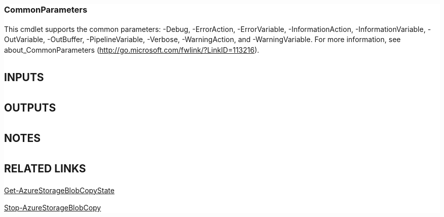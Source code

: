 ### CommonParameters
This cmdlet supports the common parameters: -Debug, -ErrorAction, -ErrorVariable, -InformationAction, -InformationVariable, -OutVariable, -OutBuffer, -PipelineVariable, -Verbose, -WarningAction, and -WarningVariable. For more information, see about_CommonParameters (http://go.microsoft.com/fwlink/?LinkID=113216).

## INPUTS

## OUTPUTS

## NOTES

## RELATED LINKS

[Get-AzureStorageBlobCopyState](./Get-AzureStorageBlobCopyState.md)

[Stop-AzureStorageBlobCopy](./Stop-AzureStorageBlobCopy.md)
